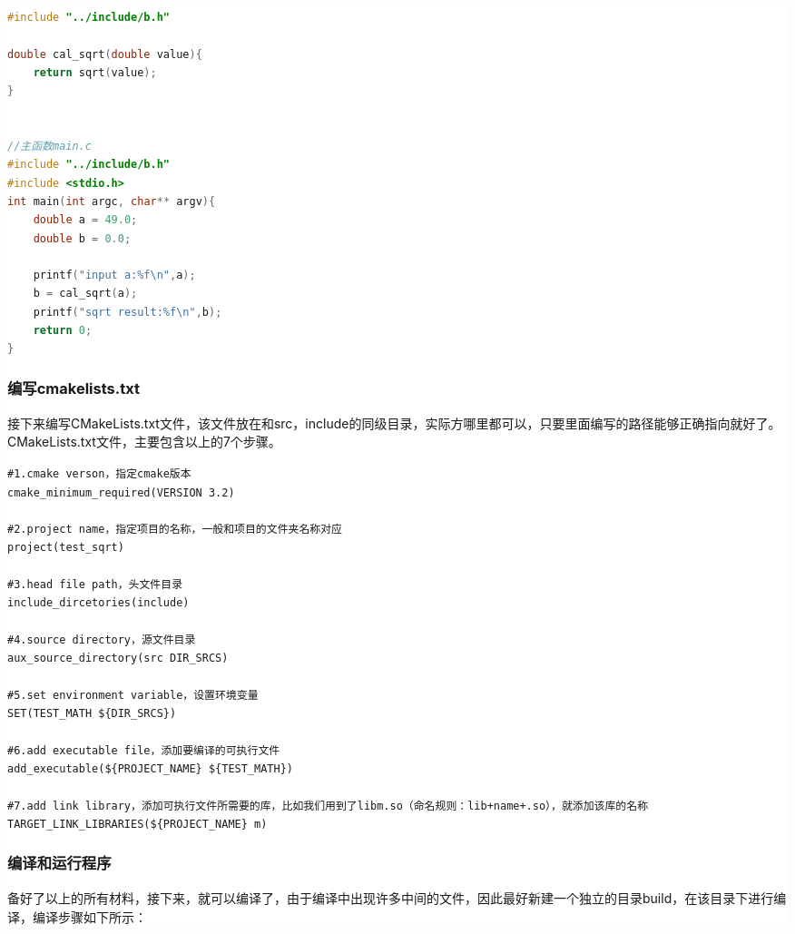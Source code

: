 ```cpp
#include "../include/b.h"

double cal_sqrt(double value){
    return sqrt(value);
}


//主函数main.c
#include "../include/b.h"
#include <stdio.h>
int main(int argc, char** argv){
    double a = 49.0;
    double b = 0.0;

    printf("input a:%f\n",a);
    b = cal_sqrt(a);
    printf("sqrt result:%f\n",b);
    return 0;
}
```

### 编写cmakelists.txt

接下来编写CMakeLists.txt文件，该文件放在和src，include的同级目录，实际方哪里都可以，只要里面编写的路径能够正确指向就好了。CMakeLists.txt文件，主要包含以上的7个步骤。

```
#1.cmake verson，指定cmake版本
cmake_minimum_required(VERSION 3.2)

#2.project name，指定项目的名称，一般和项目的文件夹名称对应
project(test_sqrt)

#3.head file path，头文件目录
include_dircetories(include)

#4.source directory，源文件目录
aux_source_directory(src DIR_SRCS)

#5.set environment variable，设置环境变量
SET(TEST_MATH ${DIR_SRCS})

#6.add executable file，添加要编译的可执行文件
add_executable(${PROJECT_NAME} ${TEST_MATH})

#7.add link library，添加可执行文件所需要的库，比如我们用到了libm.so（命名规则：lib+name+.so），就添加该库的名称
TARGET_LINK_LIBRARIES(${PROJECT_NAME} m)
```

### 编译和运行程序

备好了以上的所有材料，接下来，就可以编译了，由于编译中出现许多中间的文件，因此最好新建一个独立的目录build，在该目录下进行编译，编译步骤如下所示：
